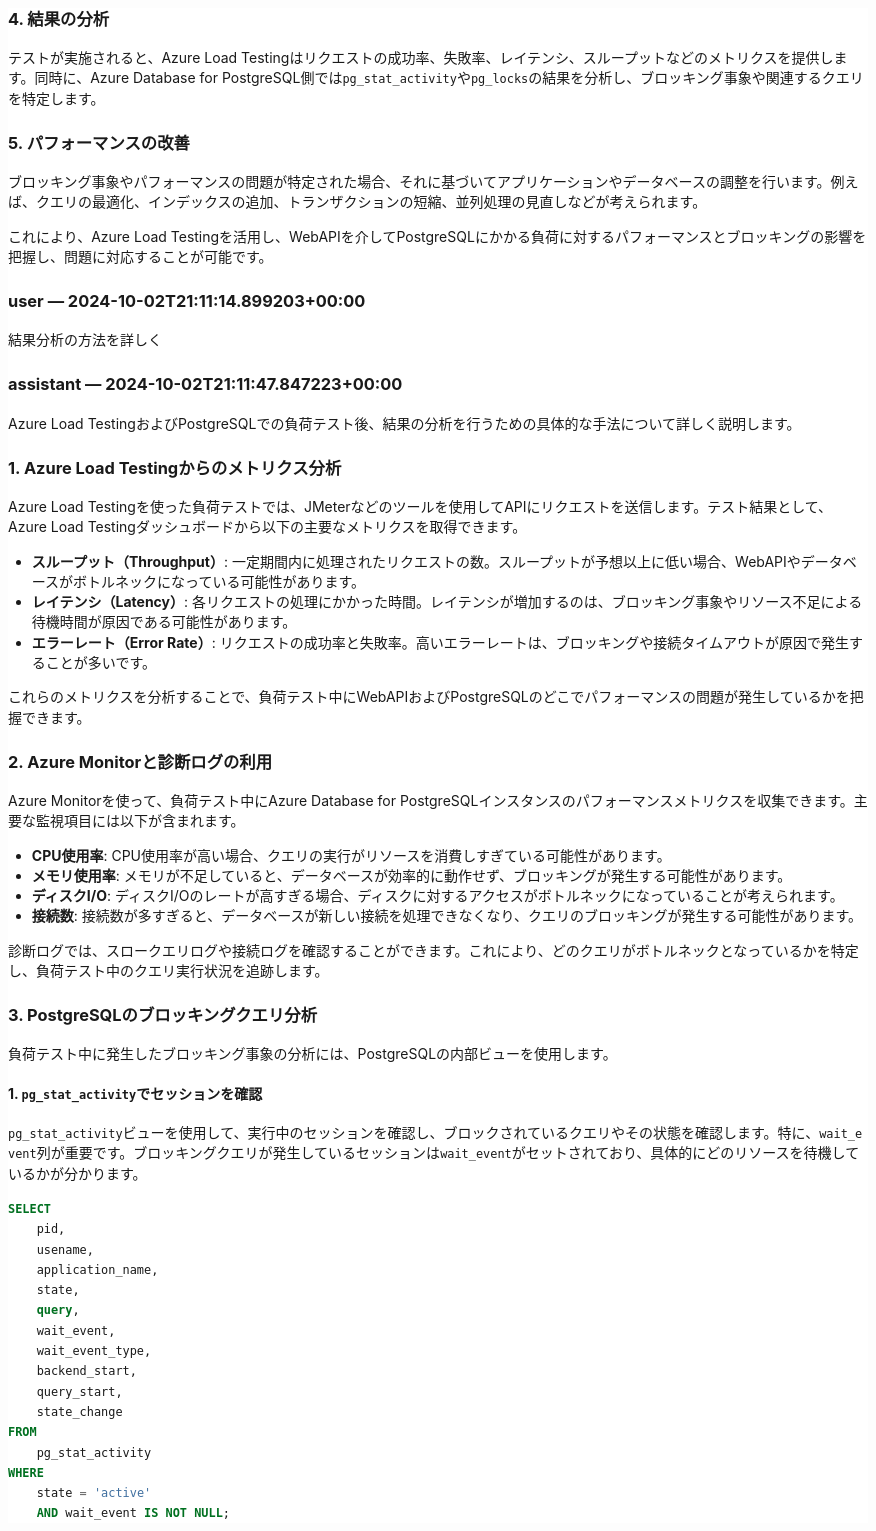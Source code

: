 ### 4. **結果の分析**
テストが実施されると、Azure Load Testingはリクエストの成功率、失敗率、レイテンシ、スループットなどのメトリクスを提供します。同時に、Azure Database for PostgreSQL側では`pg_stat_activity`や`pg_locks`の結果を分析し、ブロッキング事象や関連するクエリを特定します。

### 5. **パフォーマンスの改善**
ブロッキング事象やパフォーマンスの問題が特定された場合、それに基づいてアプリケーションやデータベースの調整を行います。例えば、クエリの最適化、インデックスの追加、トランザクションの短縮、並列処理の見直しなどが考えられます。

これにより、Azure Load Testingを活用し、WebAPIを介してPostgreSQLにかかる負荷に対するパフォーマンスとブロッキングの影響を把握し、問題に対応することが可能です。

### user — 2024-10-02T21:11:14.899203+00:00

結果分析の方法を詳しく

### assistant — 2024-10-02T21:11:47.847223+00:00

Azure Load TestingおよびPostgreSQLでの負荷テスト後、結果の分析を行うための具体的な手法について詳しく説明します。

### 1. **Azure Load Testingからのメトリクス分析**
Azure Load Testingを使った負荷テストでは、JMeterなどのツールを使用してAPIにリクエストを送信します。テスト結果として、Azure Load Testingダッシュボードから以下の主要なメトリクスを取得できます。

- **スループット（Throughput）**: 一定期間内に処理されたリクエストの数。スループットが予想以上に低い場合、WebAPIやデータベースがボトルネックになっている可能性があります。
- **レイテンシ（Latency）**: 各リクエストの処理にかかった時間。レイテンシが増加するのは、ブロッキング事象やリソース不足による待機時間が原因である可能性があります。
- **エラーレート（Error Rate）**: リクエストの成功率と失敗率。高いエラーレートは、ブロッキングや接続タイムアウトが原因で発生することが多いです。

これらのメトリクスを分析することで、負荷テスト中にWebAPIおよびPostgreSQLのどこでパフォーマンスの問題が発生しているかを把握できます。

### 2. **Azure Monitorと診断ログの利用**
Azure Monitorを使って、負荷テスト中にAzure Database for PostgreSQLインスタンスのパフォーマンスメトリクスを収集できます。主要な監視項目には以下が含まれます。

- **CPU使用率**: CPU使用率が高い場合、クエリの実行がリソースを消費しすぎている可能性があります。
- **メモリ使用率**: メモリが不足していると、データベースが効率的に動作せず、ブロッキングが発生する可能性があります。
- **ディスクI/O**: ディスクI/Oのレートが高すぎる場合、ディスクに対するアクセスがボトルネックになっていることが考えられます。
- **接続数**: 接続数が多すぎると、データベースが新しい接続を処理できなくなり、クエリのブロッキングが発生する可能性があります。

診断ログでは、スロークエリログや接続ログを確認することができます。これにより、どのクエリがボトルネックとなっているかを特定し、負荷テスト中のクエリ実行状況を追跡します。

### 3. **PostgreSQLのブロッキングクエリ分析**
負荷テスト中に発生したブロッキング事象の分析には、PostgreSQLの内部ビューを使用します。

#### 1. `pg_stat_activity`でセッションを確認
`pg_stat_activity`ビューを使用して、実行中のセッションを確認し、ブロックされているクエリやその状態を確認します。特に、`wait_event`列が重要です。ブロッキングクエリが発生しているセッションは`wait_event`がセットされており、具体的にどのリソースを待機しているかが分かります。

```sql
SELECT 
    pid, 
    usename, 
    application_name, 
    state, 
    query, 
    wait_event, 
    wait_event_type, 
    backend_start, 
    query_start, 
    state_change 
FROM 
    pg_stat_activity 
WHERE 
    state = 'active' 
    AND wait_event IS NOT NULL;
```
